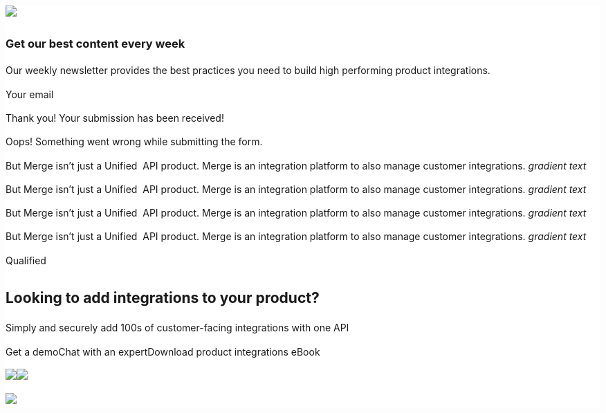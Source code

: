 ![](https://cdn.prod.website-files.com/624b192df0b0151225c10026/67a0696c88fcb6b1a1d8ad6f_CTA%20Background%20Logo.svg)

### Get our best content every week

Our weekly newsletter provides the best practices you need to build high performing product integrations.

Your email

Thank you! Your submission has been received!

Oops! Something went wrong while submitting the form.

But Merge isn’t just a Unified  API product. Merge is an integration platform to also manage customer integrations. _gradient text_

But Merge isn’t just a Unified  API product. Merge is an integration platform to also manage customer integrations. _gradient text_

But Merge isn’t just a Unified  API product. Merge is an integration platform to also manage customer integrations. _gradient text_

But Merge isn’t just a Unified  API product. Merge is an integration platform to also manage customer integrations. _gradient text_

Qualified

## Looking to add integrations to your product?

Simply and securely add 100s of customer-facing integrations with one API

Get a demoChat with an expertDownload product integrations eBook

![](https://t.co/1/i/adsct?bci=4&dv=America%2FAdak%26en-US%2Cen%26Google%20Inc.%26Linux%20x86_64%26255%261280%261024%264%2624%261280%261024%260%26na&eci=3&event=%7B%7D&event_id=0f7580f8-5ddd-4fbc-b7b9-db011a69a8b7&integration=gtm&p_id=Twitter&p_user_id=0&pl_id=6703ace9-f091-4ca4-8909-45174ada1b6a&tw_document_href=https%3A%2F%2Fwww.merge.dev%2Fblog%2Fapi-polling-best-practices&tw_iframe_status=0&txn_id=o7z1d&type=javascript&version=2.3.33)![](https://analytics.twitter.com/1/i/adsct?bci=4&dv=America%2FAdak%26en-US%2Cen%26Google%20Inc.%26Linux%20x86_64%26255%261280%261024%264%2624%261280%261024%260%26na&eci=3&event=%7B%7D&event_id=0f7580f8-5ddd-4fbc-b7b9-db011a69a8b7&integration=gtm&p_id=Twitter&p_user_id=0&pl_id=6703ace9-f091-4ca4-8909-45174ada1b6a&tw_document_href=https%3A%2F%2Fwww.merge.dev%2Fblog%2Fapi-polling-best-practices&tw_iframe_status=0&txn_id=o7z1d&type=javascript&version=2.3.33)

![](https://bat.bing.com/action/0?ti=343102454&tm=gtm002&Ver=2&mid=e6b68aff-5574-46cc-96c5-0177177b3110&bo=2&sid=c17a86903e8b11f0be711fe4db44a6f7&vid=c17aac303e8b11f0bb97ad4bf90fd48a&vids=1&msclkid=N&pi=918639831&lg=en-US&sw=1280&sh=1024&sc=24&tl=7%20best%20practices%20for%20polling%20API%20endpoints&p=https%3A%2F%2Fwww.merge.dev%2Fblog%2Fapi-polling-best-practices&r=&lt=703&evt=pageLoad&sv=1&asc=G&cdb=AQAQ&rn=13894)